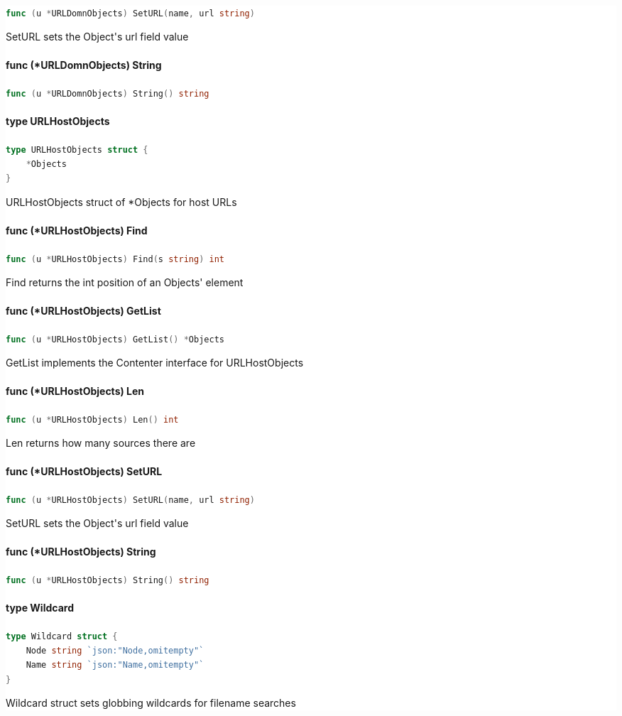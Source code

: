 ```go
func (u *URLDomnObjects) SetURL(name, url string)
```
SetURL sets the Object's url field value

#### func (*URLDomnObjects) String

```go
func (u *URLDomnObjects) String() string
```

#### type URLHostObjects

```go
type URLHostObjects struct {
	*Objects
}
```

URLHostObjects struct of *Objects for host URLs

#### func (*URLHostObjects) Find

```go
func (u *URLHostObjects) Find(s string) int
```
Find returns the int position of an Objects' element

#### func (*URLHostObjects) GetList

```go
func (u *URLHostObjects) GetList() *Objects
```
GetList implements the Contenter interface for URLHostObjects

#### func (*URLHostObjects) Len

```go
func (u *URLHostObjects) Len() int
```
Len returns how many sources there are

#### func (*URLHostObjects) SetURL

```go
func (u *URLHostObjects) SetURL(name, url string)
```
SetURL sets the Object's url field value

#### func (*URLHostObjects) String

```go
func (u *URLHostObjects) String() string
```

#### type Wildcard

```go
type Wildcard struct {
	Node string `json:"Node,omitempty"`
	Name string `json:"Name,omitempty"`
}
```

Wildcard struct sets globbing wildcards for filename searches
